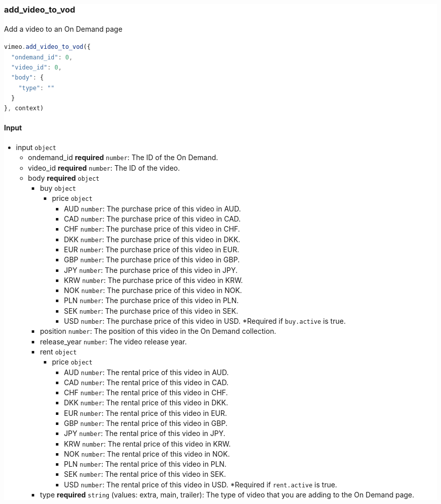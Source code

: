 ### add_video_to_vod
Add a video to an On Demand page


```js
vimeo.add_video_to_vod({
  "ondemand_id": 0,
  "video_id": 0,
  "body": {
    "type": ""
  }
}, context)
```

#### Input
* input `object`
  * ondemand_id **required** `number`: The ID of the On Demand.
  * video_id **required** `number`: The ID of the video.
  * body **required** `object`
    * buy `object`
      * price `object`
        * AUD `number`: The purchase price of this video in AUD.
        * CAD `number`: The purchase price of this video in CAD.
        * CHF `number`: The purchase price of this video in CHF.
        * DKK `number`: The purchase price of this video in DKK.
        * EUR `number`: The purchase price of this video in EUR.
        * GBP `number`: The purchase price of this video in GBP.
        * JPY `number`: The purchase price of this video in JPY.
        * KRW `number`: The purchase price of this video in KRW.
        * NOK `number`: The purchase price of this video in NOK.
        * PLN `number`: The purchase price of this video in PLN.
        * SEK `number`: The purchase price of this video in SEK.
        * USD `number`: The purchase price of this video in USD. *Required if `buy.active` is true.
    * position `number`: The position of this video in the On Demand collection.
    * release_year `number`: The video release year.
    * rent `object`
      * price `object`
        * AUD `number`: The rental price of this video in AUD.
        * CAD `number`: The rental price of this video in CAD.
        * CHF `number`: The rental price of this video in CHF.
        * DKK `number`: The rental price of this video in DKK.
        * EUR `number`: The rental price of this video in EUR.
        * GBP `number`: The rental price of this video in GBP.
        * JPY `number`: The rental price of this video in JPY.
        * KRW `number`: The rental price of this video in KRW.
        * NOK `number`: The rental price of this video in NOK.
        * PLN `number`: The rental price of this video in PLN.
        * SEK `number`: The rental price of this video in SEK.
        * USD `number`: The rental price of this video in USD. *Required if `rent.active` is true.
    * type **required** `string` (values: extra, main, trailer): The type of video that you are adding to the On Demand page.
